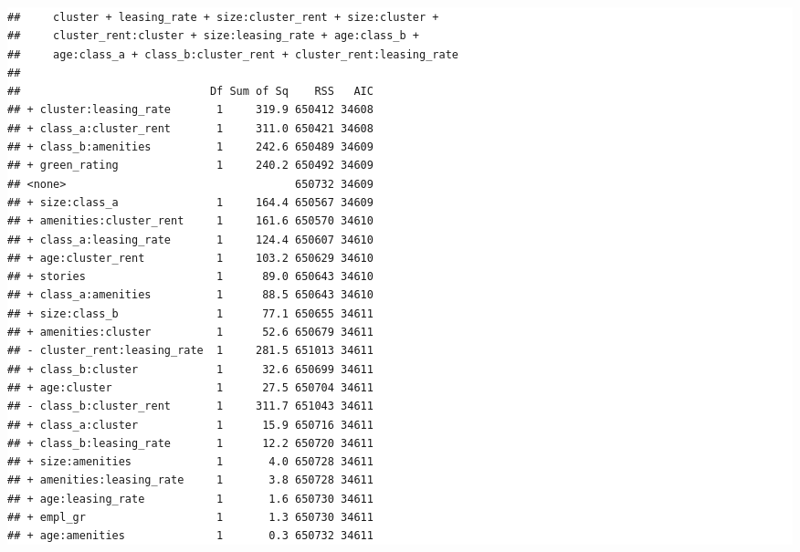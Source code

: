     ##     cluster + leasing_rate + size:cluster_rent + size:cluster + 
    ##     cluster_rent:cluster + size:leasing_rate + age:class_b + 
    ##     age:class_a + class_b:cluster_rent + cluster_rent:leasing_rate
    ## 
    ##                             Df Sum of Sq    RSS   AIC
    ## + cluster:leasing_rate       1     319.9 650412 34608
    ## + class_a:cluster_rent       1     311.0 650421 34608
    ## + class_b:amenities          1     242.6 650489 34609
    ## + green_rating               1     240.2 650492 34609
    ## <none>                                   650732 34609
    ## + size:class_a               1     164.4 650567 34609
    ## + amenities:cluster_rent     1     161.6 650570 34610
    ## + class_a:leasing_rate       1     124.4 650607 34610
    ## + age:cluster_rent           1     103.2 650629 34610
    ## + stories                    1      89.0 650643 34610
    ## + class_a:amenities          1      88.5 650643 34610
    ## + size:class_b               1      77.1 650655 34611
    ## + amenities:cluster          1      52.6 650679 34611
    ## - cluster_rent:leasing_rate  1     281.5 651013 34611
    ## + class_b:cluster            1      32.6 650699 34611
    ## + age:cluster                1      27.5 650704 34611
    ## - class_b:cluster_rent       1     311.7 651043 34611
    ## + class_a:cluster            1      15.9 650716 34611
    ## + class_b:leasing_rate       1      12.2 650720 34611
    ## + size:amenities             1       4.0 650728 34611
    ## + amenities:leasing_rate     1       3.8 650728 34611
    ## + age:leasing_rate           1       1.6 650730 34611
    ## + empl_gr                    1       1.3 650730 34611
    ## + age:amenities              1       0.3 650732 34611